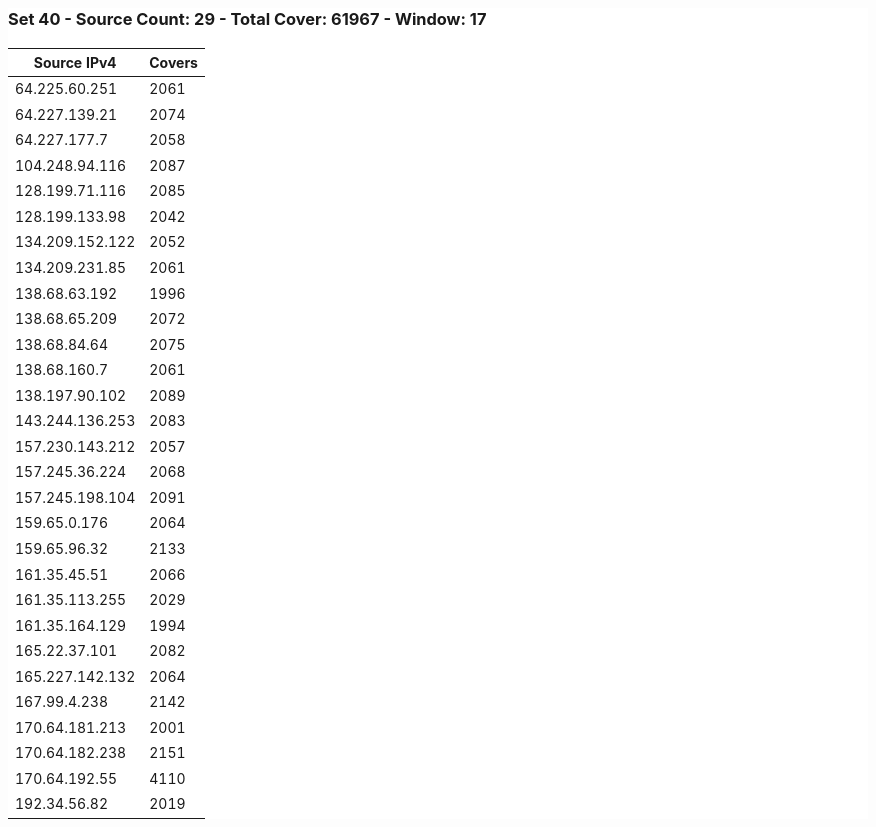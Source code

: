 ### Set 40 - Source Count: 29 - Total Cover: 61967 - Window: 17

| Source IPv4 | Covers |
| --- | --- |
| 64.225.60.251 | 2061 |
| 64.227.139.21 | 2074 |
| 64.227.177.7 | 2058 |
| 104.248.94.116 | 2087 |
| 128.199.71.116 | 2085 |
| 128.199.133.98 | 2042 |
| 134.209.152.122 | 2052 |
| 134.209.231.85 | 2061 |
| 138.68.63.192 | 1996 |
| 138.68.65.209 | 2072 |
| 138.68.84.64 | 2075 |
| 138.68.160.7 | 2061 |
| 138.197.90.102 | 2089 |
| 143.244.136.253 | 2083 |
| 157.230.143.212 | 2057 |
| 157.245.36.224 | 2068 |
| 157.245.198.104 | 2091 |
| 159.65.0.176 | 2064 |
| 159.65.96.32 | 2133 |
| 161.35.45.51 | 2066 |
| 161.35.113.255 | 2029 |
| 161.35.164.129 | 1994 |
| 165.22.37.101 | 2082 |
| 165.227.142.132 | 2064 |
| 167.99.4.238 | 2142 |
| 170.64.181.213 | 2001 |
| 170.64.182.238 | 2151 |
| 170.64.192.55 | 4110 |
| 192.34.56.82 | 2019 |
